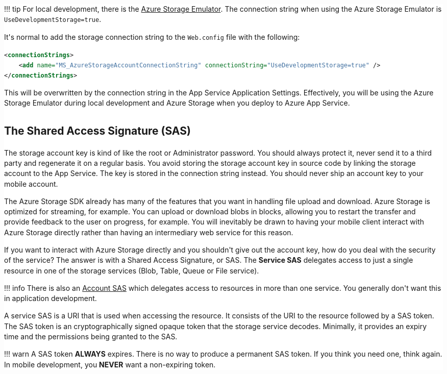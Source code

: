 !!! tip
    For local development, there is the [Azure Storage Emulator][3].  The connection string when using the Azure Storage
    Emulator is `UseDevelopmentStorage=true`.

It's normal to add the storage connection string to the `Web.config` file with the following:

```xml
<connectionStrings>
    <add name="MS_AzureStorageAccountConnectionString" connectionString="UseDevelopmentStorage=true" />
</connectionStrings>
```

This will be overwritten by the connection string in the App Service Application Settings.  Effectively, you will be using the
Azure Storage Emulator during local development and Azure Storage when you deploy to Azure App Service.

## The Shared Access Signature (SAS)

The storage account key is kind of like the root or Administrator password.  You should always protect it, never send it to a
third party and regenerate it on a regular basis.  You avoid storing the storage account key in source code by linking the
storage account to the App Service.  The key is stored in the connection string instead.  You should never ship an account
key to your mobile account.

The Azure Storage SDK already has many of the features that you want in handling file upload and download.  Azure Storage is
optimized for streaming, for example.  You can upload or download blobs in blocks, allowing you to restart the transfer and
provide feedback to the user on progress, for example.   You will inevitably be drawn to having your mobile client interact
with Azure Storage directly rather than having an intermediary web service for this reason.

If you want to interact with Azure Storage directly and you shouldn't give out the account key, how do you deal with the
security of the service?  The answer is with a Shared Access Signature, or SAS.  The **Service SAS** delegates access
to just a single resource in one of the storage services (Blob, Table, Queue or File service).

!!! info
    There is also an [Account SAS][4] which delegates access to resources in more than one service.  You generally don't
    want this in application development.

A service SAS is a URI that is used when accessing the resource.  It consists of the URI to the resource followed by a
SAS token.  The SAS token is an cryptographically signed opaque token that the storage service decodes.  Minimally, it
provides an expiry time and the permissions being granted to the SAS.

!!! warn
    A SAS token **ALWAYS** expires.  There is no way to produce a permanent SAS token.  If you think you need one,
    think again.  In mobile development, you **NEVER** want a non-expiring token.


[ch3-1]: ../chapter3/domainmgr.md#storage-domain-mgr
[1]: https://azure.microsoft.com/documentation/articles/vs-azure-tools-storage-manage-with-storage-explorer/
[2]: https://visualstudiogallery.msdn.microsoft.com/84e83a7c-9606-4f9f-83dd-0f6182f13add
[3]: https://azure.microsoft.com/en-us/documentation/articles/storage-use-emulator/
[4]: https://msdn.microsoft.com/en-us/library/mt584140.aspx
[5]: https://github.com/adrianhall/develop-mobile-apps-with-csharp-and-azure/tree/chapter4-start